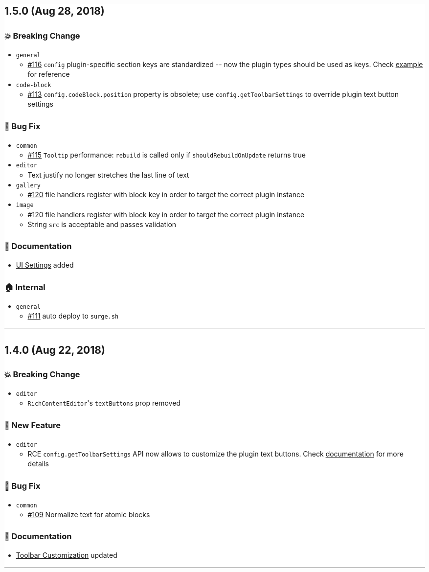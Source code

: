 
## 1.5.0 (Aug 28, 2018)
### :boom: Breaking Change
- `general`
  - [#116](https://github.com/wix-incubator/rich-content/pull/116) `config` plugin-specific section keys are standardized -- now the plugin types should be used as keys. Check [example](https://github.com/wix-incubator/rich-content/blob/master/examples/editor/src/PluginsConfig.js) for reference
- `code-block`
  - [#113](https://github.com/wix-incubator/rich-content/pull/113) `config.codeBlock.position` property is obsolete; use `config.getToolbarSettings` to override plugin text button settings
### :bug: Bug Fix
- `common`
  - [#115](https://github.com/wix-incubator/rich-content/pull/1153) `Tooltip` performance: `rebuild` is called only if `shouldRebuildOnUpdate` returns true
- `editor`
  - Text justify no longer stretches the last line of text
- `gallery`
  - [#120](https://github.com/wix-incubator/rich-content/pull/120) file handlers register with block key in order to target the correct plugin instance
- `image`
  - [#120](https://github.com/wix-incubator/rich-content/pull/120) file handlers register with block key in order to target the correct plugin instance
  - String `src` is acceptable and passes validation
### :book: Documentation
- [UI Settings](https://github.com/wix-incubator/rich-content/blob/master/docs/UiSettings.md) added
### :house: Internal
- `general`
  - [#111](https://github.com/wix-incubator/rich-content/pull/111) auto deploy to `surge.sh`
<hr/>


## 1.4.0 (Aug 22, 2018)
### :boom: Breaking Change
- `editor`
  - `RichContentEditor`'s `textButtons` prop removed
### :rocket: New Feature
- `editor`
  - RCE `config.getToolbarSettings` API now allows to customize the plugin text buttons. Check [documentation](https://github.com/wix-incubator/rich-content/blob/master/docs/ToolbarCustomization.md) for more details
### :bug: Bug Fix
- `common`
  - [#109](https://github.com/wix-incubator/rich-content/pull/109) Normalize text for atomic blocks
### :book: Documentation
- [Toolbar Customization](https://github.com/wix-incubator/rich-content/blob/master/docs/ToolbarCustomization.md) updated
<hr/>
